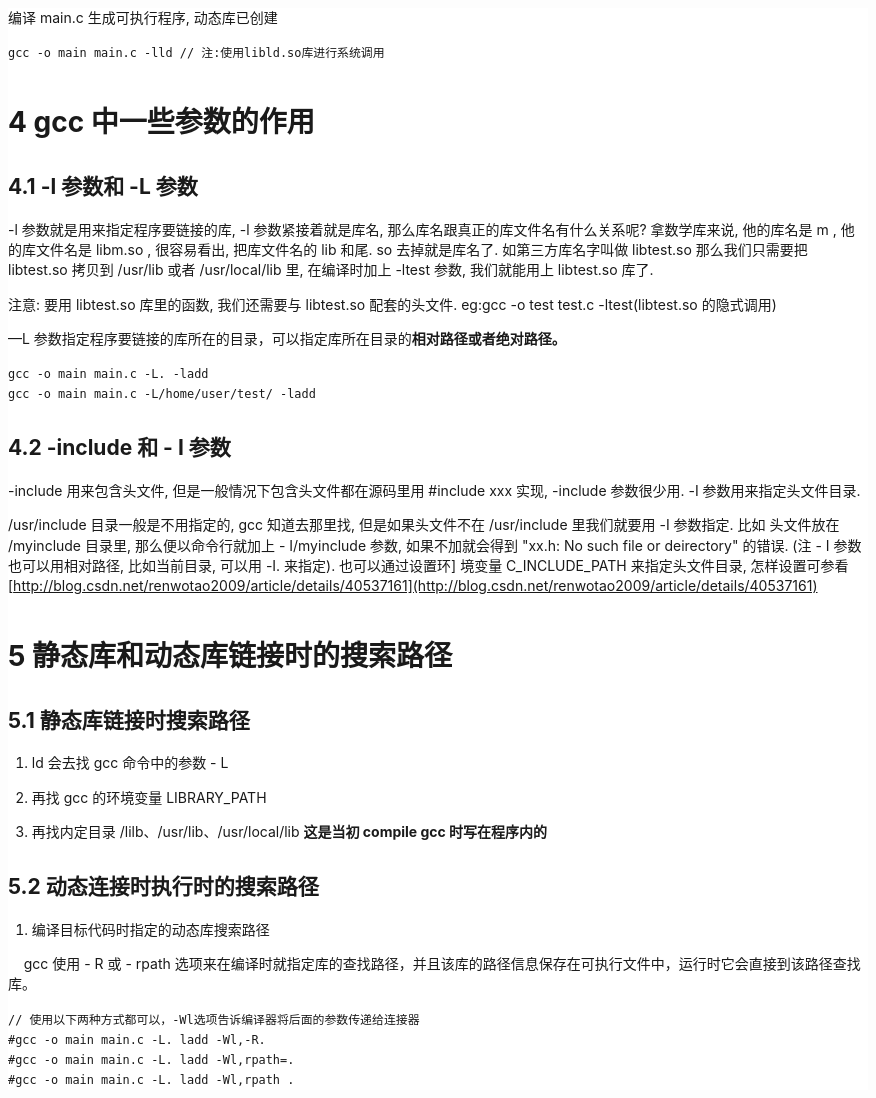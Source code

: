 编译 main.c 生成可执行程序, 动态库已创建  

```
gcc -o main main.c -lld // 注:使用libld.so库进行系统调用
```

4 gcc 中一些参数的作用
==============

4.1 -l 参数和 -L 参数
----------------

-l 参数就是用来指定程序要链接的库, -l 参数紧接着就是库名, 那么库名跟真正的库文件名有什么关系呢? 拿数学库来说, 他的库名是 m , 他的库文件名是 libm.so , 很容易看出, 把库文件名的 lib 和尾. so 去掉就是库名了. 如第三方库名字叫做 libtest.so 那么我们只需要把 libtest.so 拷贝到 /usr/lib 或者 /usr/local/lib 里, 在编译时加上 -ltest 参数, 我们就能用上 libtest.so 库了.

注意: 要用 libtest.so 库里的函数, 我们还需要与 libtest.so 配套的头文件. eg:gcc -o test test.c -ltest(libtest.so 的隐式调用)

—L 参数指定程序要链接的库所在的目录，可以指定库所在目录的**相对路径或者绝对路径。**

```
gcc -o main main.c -L. -ladd
gcc -o main main.c -L/home/user/test/ -ladd
```

4.2 -include 和 - I 参数
---------------------

-include 用来包含头文件, 但是一般情况下包含头文件都在源码里用 #include xxx 实现, -include 参数很少用. -I 参数用来指定头文件目录.

/usr/include 目录一般是不用指定的, gcc 知道去那里找, 但是如果头文件不在 /usr/include 里我们就要用 -I 参数指定. 比如 头文件放在 /myinclude 目录里, 那么便以命令行就加上 - I/myinclude 参数, 如果不加就会得到 "xx.h: No such file or deirectory" 的错误. (注 - I 参数也可以用相对路径, 比如当前目录, 可以用 -I. 来指定). 也可以通过设置环] 境变量 C_INCLUDE_PATH 来指定头文件目录, 怎样设置可参看 [http://blog.csdn.net/renwotao2009/article/details/40537161](http://blog.csdn.net/renwotao2009/article/details/40537161)

5 静态库和动态库链接时的搜索路径
=================

5.1 静态库链接时搜索路径
--------------

1. ld 会去找 gcc 命令中的参数 - L

2. 再找 gcc 的环境变量 LIBRARY_PATH

3. 再找内定目录 /lilb、/usr/lib、/usr/local/lib **这是当初 compile gcc 时写在程序内的**

5.2 动态连接时执行时的搜索路径
-----------------

1. 编译目标代码时指定的动态库搜索路径

    gcc 使用 - R 或 - rpath 选项来在编译时就指定库的查找路径，并且该库的路径信息保存在可执行文件中，运行时它会直接到该路径查找库。

```
// 使用以下两种方式都可以，-Wl选项告诉编译器将后面的参数传递给连接器
#gcc -o main main.c -L. ladd -Wl,-R.
#gcc -o main main.c -L. ladd -Wl,rpath=.
#gcc -o main main.c -L. ladd -Wl,rpath .
```
